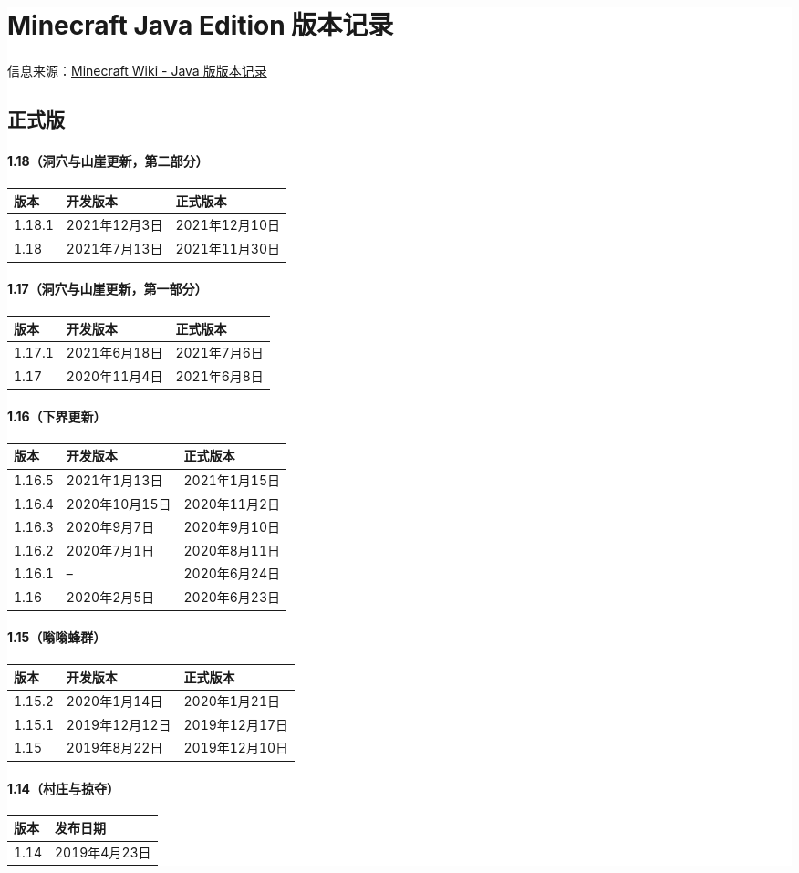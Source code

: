 # Minecraft Java Edition 版本记录

信息来源：[Minecraft Wiki - Java 版版本记录](https://minecraft-zh.gamepedia.com/Java%E7%89%88%E7%89%88%E6%9C%AC%E8%AE%B0%E5%BD%95)

## 正式版

#### 1.18（洞穴与山崖更新，第二部分）

| 版本   | 开发版本      | 正式版本       |
| :----- | :------------ | :------------- |
| 1.18.1 | 2021年12月3日 | 2021年12月10日 |
| 1.18   | 2021年7月13日 | 2021年11月30日 |

#### 1.17（洞穴与山崖更新，第一部分）

| 版本   | 开发版本      | 正式版本     |
| :----- | :------------ | :----------- |
| 1.17.1 | 2021年6月18日 | 2021年7月6日 |
| 1.17   | 2020年11月4日 | 2021年6月8日 |

#### 1.16（下界更新）

| 版本   | 开发版本       | 正式版本      |
| :----- | :------------- | :------------ |
| 1.16.5 | 2021年1月13日  | 2021年1月15日 |
| 1.16.4 | 2020年10月15日 | 2020年11月2日 |
| 1.16.3 | 2020年9月7日   | 2020年9月10日 |
| 1.16.2 | 2020年7月1日   | 2020年8月11日 |
| 1.16.1 | –              | 2020年6月24日 |
| 1.16   | 2020年2月5日   | 2020年6月23日 |

#### 1.15（嗡嗡蜂群）

| 版本   | 开发版本       | 正式版本       |
| :----- | :------------- | :------------- |
| 1.15.2 | 2020年1月14日  | 2020年1月21日  |
| 1.15.1 | 2019年12月12日 | 2019年12月17日 |
| 1.15   | 2019年8月22日  | 2019年12月10日 |

#### 1.14（村庄与掠夺）

| 版本 | 发布日期      |
| :--- | :------------ |
| 1.14 | 2019年4月23日 |
